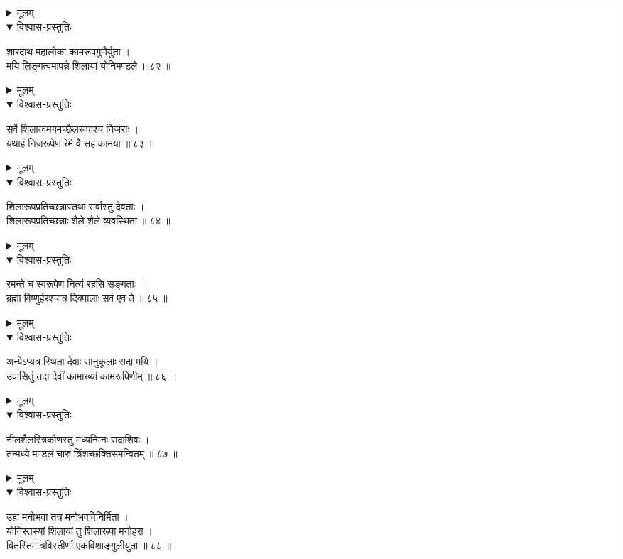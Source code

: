 <details><summary>मूलम्</summary></details>  
  

<details open><summary>विश्वास-प्रस्तुतिः</summary>

शारदाथ महालोका कामरूपगुणैर्युता ।  
मयि लिङ्गत्वमापन्ने शिलायां योनिमण्डले ॥ ८२ ॥
</details>

<details><summary>मूलम्</summary></details>  
  

<details open><summary>विश्वास-प्रस्तुतिः</summary>

सर्वे शिलात्वमगमच्छैलरूपाश्च निर्जराः ।  
यथाहं निजरूपेण रेमे वै सह कामया ॥ ८३ ॥
</details>

<details><summary>मूलम्</summary></details>  
  

<details open><summary>विश्वास-प्रस्तुतिः</summary>

शिलारूपप्रतिच्छन्नास्तथा सर्वास्तु देवताः ।  
शिलारूपप्रतिच्छन्नाः शैले शैले व्यवस्थिता ॥ ८४ ॥
</details>

<details><summary>मूलम्</summary></details>  
  

<details open><summary>विश्वास-प्रस्तुतिः</summary>

रमन्ते च स्वरूपेण नित्यं रहसि सङ्गताः ।  
ब्रह्मा विष्णुर्हरश्चात्र दिक्पालाः सर्व एव ते ॥ ८५ ॥
</details>

<details><summary>मूलम्</summary></details>  
  

<details open><summary>विश्वास-प्रस्तुतिः</summary>

अन्येऽप्यत्र स्थिता देवाः सानुकूलाः सदा मयि ।  
उपासितुं तदा देवीं कामाख्यां कामरूपिणीम् ॥ ८६ ॥
</details>

<details><summary>मूलम्</summary></details>  
  

<details open><summary>विश्वास-प्रस्तुतिः</summary>

नीलशैलस्त्रिकोणस्तु मध्यनिम्नः सदाशिवः ।  
तन्मध्ये मण्डलं चारु त्रिंशच्छक्तिसमन्वितम् ॥ ८७ ॥
</details>

<details><summary>मूलम्</summary></details>  
  

<details open><summary>विश्वास-प्रस्तुतिः</summary>

उहा मनोभवा तत्र मनोभवविनिर्मिता ।  
योनिस्तस्यां शिलायां तु शिलारूपा मनोहरा ।  
वितस्तिमात्रविस्तीर्णा एकविंशाङ्गुलीयुता ॥ ८८ ॥
</details>
